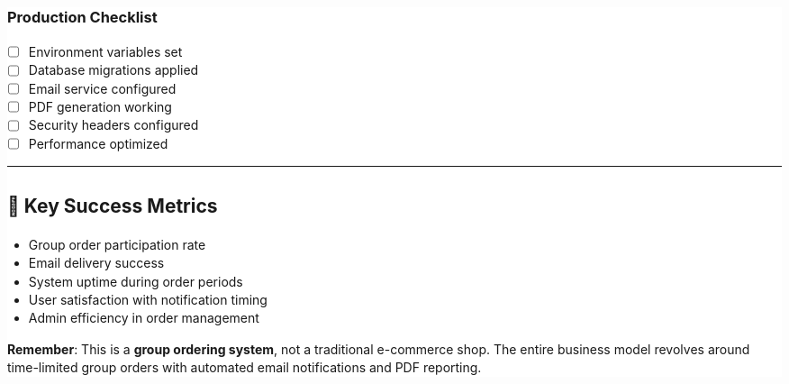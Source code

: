 ### **Production Checklist**
- [ ] Environment variables set
- [ ] Database migrations applied
- [ ] Email service configured
- [ ] PDF generation working
- [ ] Security headers configured
- [ ] Performance optimized

---

## 🎯 **Key Success Metrics**
- Group order participation rate
- Email delivery success
- System uptime during order periods
- User satisfaction with notification timing
- Admin efficiency in order management

**Remember**: This is a **group ordering system**, not a traditional e-commerce shop. The entire business model revolves around time-limited group orders with automated email notifications and PDF reporting.